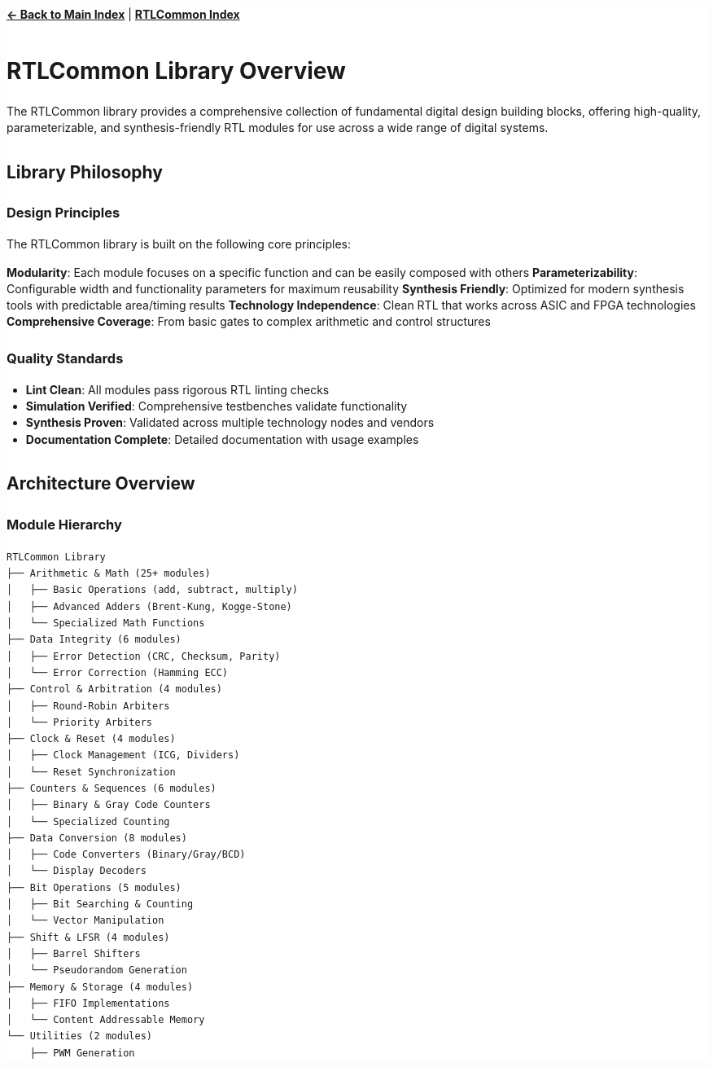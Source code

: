 **[← Back to Main Index](../index.md)** | **[RTLCommon Index](index.md)**

# RTLCommon Library Overview

The RTLCommon library provides a comprehensive collection of fundamental digital design building blocks, offering high-quality, parameterizable, and synthesis-friendly RTL modules for use across a wide range of digital systems.

## Library Philosophy

### Design Principles

The RTLCommon library is built on the following core principles:

**Modularity**: Each module focuses on a specific function and can be easily composed with others
**Parameterizability**: Configurable width and functionality parameters for maximum reusability
**Synthesis Friendly**: Optimized for modern synthesis tools with predictable area/timing results
**Technology Independence**: Clean RTL that works across ASIC and FPGA technologies
**Comprehensive Coverage**: From basic gates to complex arithmetic and control structures

### Quality Standards

- **Lint Clean**: All modules pass rigorous RTL linting checks
- **Simulation Verified**: Comprehensive testbenches validate functionality
- **Synthesis Proven**: Validated across multiple technology nodes and vendors
- **Documentation Complete**: Detailed documentation with usage examples

## Architecture Overview

### Module Hierarchy

```
RTLCommon Library
├── Arithmetic & Math (25+ modules)
│   ├── Basic Operations (add, subtract, multiply)
│   ├── Advanced Adders (Brent-Kung, Kogge-Stone)
│   └── Specialized Math Functions
├── Data Integrity (6 modules)
│   ├── Error Detection (CRC, Checksum, Parity)
│   └── Error Correction (Hamming ECC)
├── Control & Arbitration (4 modules)
│   ├── Round-Robin Arbiters
│   └── Priority Arbiters
├── Clock & Reset (4 modules)
│   ├── Clock Management (ICG, Dividers)
│   └── Reset Synchronization
├── Counters & Sequences (6 modules)
│   ├── Binary & Gray Code Counters
│   └── Specialized Counting
├── Data Conversion (8 modules)
│   ├── Code Converters (Binary/Gray/BCD)
│   └── Display Decoders
├── Bit Operations (5 modules)
│   ├── Bit Searching & Counting
│   └── Vector Manipulation
├── Shift & LFSR (4 modules)
│   ├── Barrel Shifters
│   └── Pseudorandom Generation
├── Memory & Storage (4 modules)
│   ├── FIFO Implementations
│   └── Content Addressable Memory
└── Utilities (2 modules)
    ├── PWM Generation
```